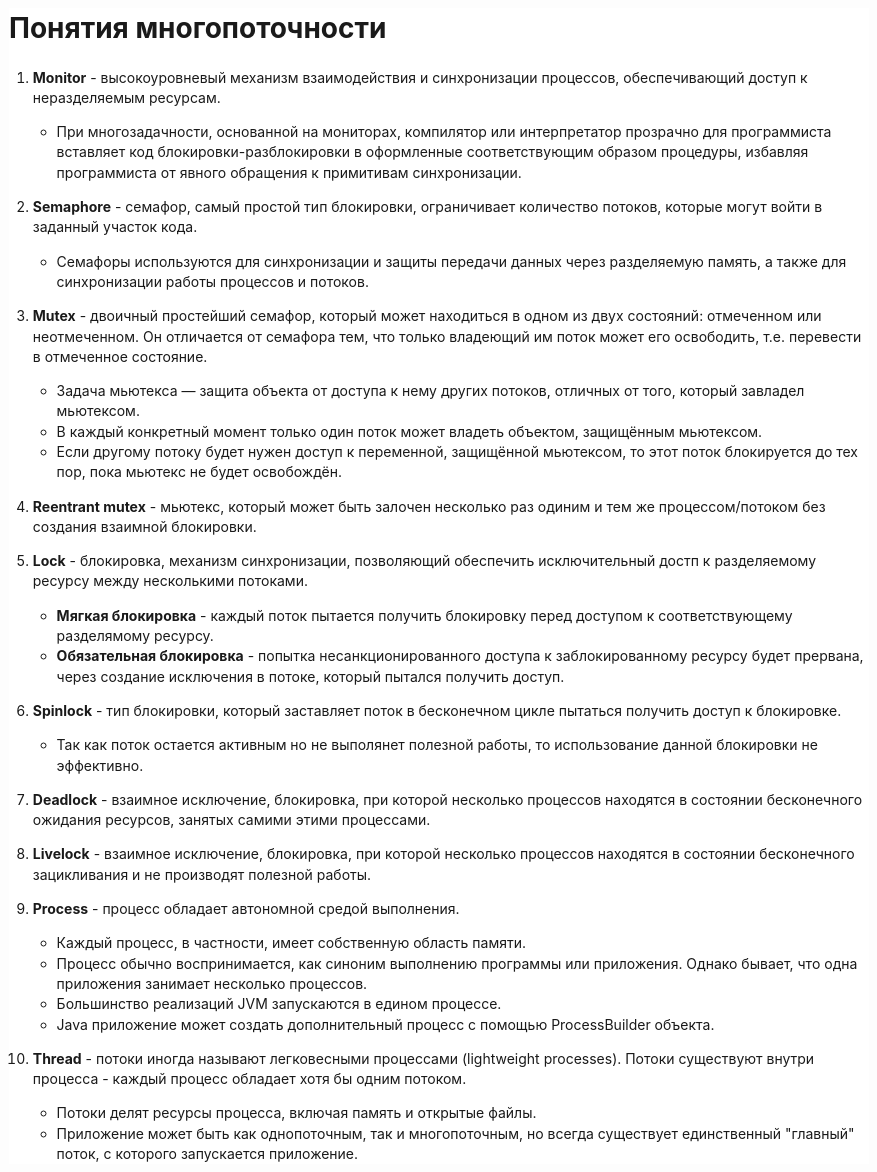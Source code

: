# Понятия многопоточности

1. **Monitor** - высокоуровневый механизм взаимодействия и синхронизации процессов, обеспечивающий доступ к неразделяемым ресурсам.
    - При многозадачности, основанной на мониторах, компилятор или интерпретатор прозрачно для программиста вставляет код блокировки-разблокировки в оформленные соответствующим образом процедуры, избавляя программиста от явного обращения к примитивам синхронизации.

2. **Semaphore** - семафор, самый простой тип блокировки, ограничивает количество потоков, которые могут войти в заданный участок кода.
    - Семафоры используются для синхронизации и защиты передачи данных через разделяемую память, а также для синхронизации работы процессов и потоков.

3. **Mutex** - двоичный простейший семафор, который может находиться в одном из двух состояний: отмеченном или неотмеченном. Он отличается от семафора тем, что только владеющий им поток может его освободить, т.е. перевести в отмеченное состояние.
    - Задача мьютекса — защита объекта от доступа к нему других потоков, отличных от того, который завладел мьютексом.
    - В каждый конкретный момент только один поток может владеть объектом, защищённым мьютексом.
    - Если другому потоку будет нужен доступ к переменной, защищённой мьютексом, то этот поток блокируется до тех пор, пока мьютекс не будет освобождён.

4. **Reentrant mutex** - мьютекс, который может быть залочен несколько раз одиним и тем же процессом/потоком без создания взаимной блокировки.

5. **Lock** - блокировка, механизм синхронизации, позволяющий обеспечить исключительный достп к разделяемому ресурсу между несколькими потоками.
    - __Мягкая блокировка__ - каждый поток пытается получить блокировку перед доступом к соответствующему разделямому ресурсу.
    - __Обязательная блокировка__ - попытка несанкционированного доступа к заблокированному ресурсу будет прервана, через создание исключения в потоке, который пытался получить доступ.

6. **Spinlock** - тип блокировки, который заставляет поток в бесконечном цикле пытаться получить доступ к блокировке.
    - Так как поток остается активным но не выполянет полезной работы, то использование данной блокировки не эффективно.

7. **Deadlock** - взаимное исключение, блокировка, при которой несколько процессов находятся в состоянии бесконечного ожидания ресурсов, занятых самими этими процессами.

8. **Livelock** - взаимное исключение, блокировка, при которой несколько процессов находятся в состоянии бесконечного зацикливания и не производят полезной работы.

9. **Process** - процесс обладает автономной средой выполнения.
    - Каждый процесс, в частности, имеет собственную область памяти.
    - Процесс обычно воспринимается, как синоним выполнению программы или приложения. Однако бывает, что одна приложения занимает несколько процессов.
    - Большинство реализаций JVM запускаются в едином процессе.
    - Java приложение может создать дополнительный процесс с помощью ProcessBuilder объекта.

10. **Thread** - потоки иногда называют легковесными процессами (lightweight processes). Потоки существуют внутри процесса - каждый процесс обладает хотя бы одним потоком.
    - Потоки делят ресурсы процесса, включая память и открытые файлы.
    - Приложение может быть как однопоточным, так и многопоточным, но всегда существует единственный "главный" поток, с которого запускается приложение.
